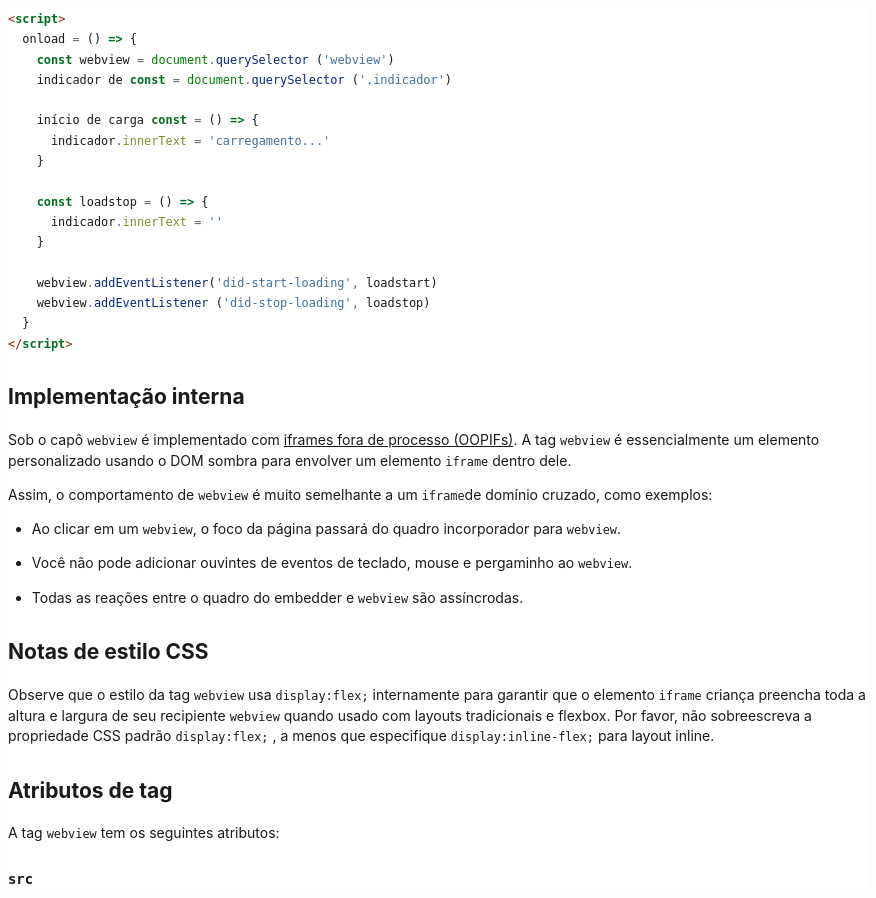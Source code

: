 

```html
<script>
  onload = () => {
    const webview = document.querySelector ('webview')
    indicador de const = document.querySelector ('.indicador')

    início de carga const = () => {
      indicador.innerText = 'carregamento...'
    }

    const loadstop = () => {
      indicador.innerText = ''
    }

    webview.addEventListener('did-start-loading', loadstart)
    webview.addEventListener ('did-stop-loading', loadstop)
  }
</script>
```




## Implementação interna

Sob o capô `webview` é implementado com [iframes fora de processo (OOPIFs)](https://www.chromium.org/developers/design-documents/oop-iframes). A tag `webview` é essencialmente um elemento personalizado usando o DOM sombra para envolver um elemento `iframe` dentro dele.

Assim, o comportamento de `webview` é muito semelhante a um `iframe`de domínio cruzado, como exemplos:

* Ao clicar em um `webview`, o foco da página passará do quadro incorporador para `webview`.

* Você não pode adicionar ouvintes de eventos de teclado, mouse e pergaminho ao `webview`.

* Todas as reações entre o quadro do embedder e `webview` são assíncrodas.



## Notas de estilo CSS

Observe que o estilo da tag `webview` usa `display:flex;` internamente para garantir que o elemento `iframe` criança preencha toda a altura e largura de seu recipiente `webview` quando usado com layouts tradicionais e flexbox. Por favor, não sobreescreva a propriedade CSS padrão `display:flex;` , a menos que especifique `display:inline-flex;` para layout inline.



## Atributos de tag

A tag `webview` tem os seguintes atributos:



### `src`
